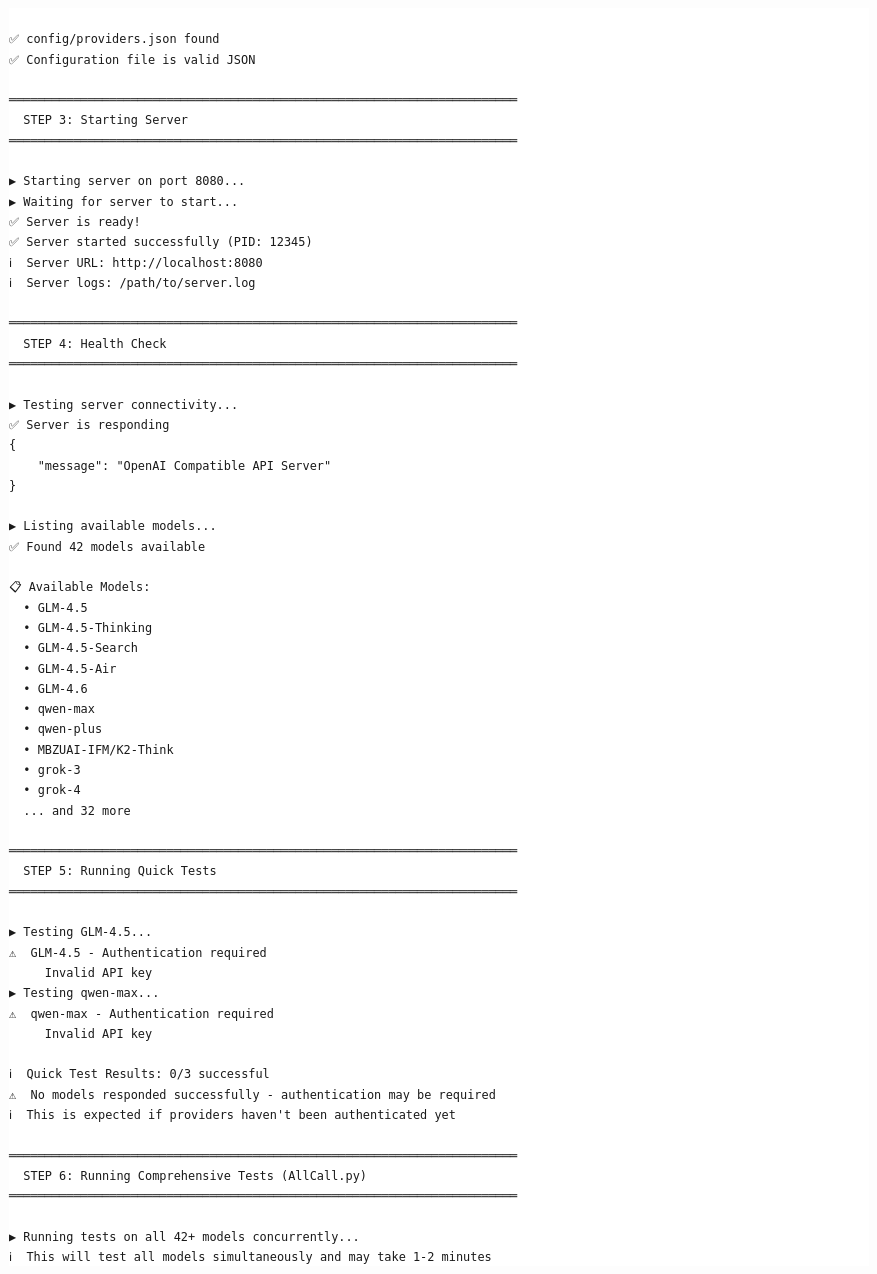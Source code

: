 ```

✅ config/providers.json found
✅ Configuration file is valid JSON

═══════════════════════════════════════════════════════════════════════
  STEP 3: Starting Server
═══════════════════════════════════════════════════════════════════════

▶ Starting server on port 8080...
▶ Waiting for server to start...
✅ Server is ready!
✅ Server started successfully (PID: 12345)
ℹ️  Server URL: http://localhost:8080
ℹ️  Server logs: /path/to/server.log

═══════════════════════════════════════════════════════════════════════
  STEP 4: Health Check
═══════════════════════════════════════════════════════════════════════

▶ Testing server connectivity...
✅ Server is responding
{
    "message": "OpenAI Compatible API Server"
}

▶ Listing available models...
✅ Found 42 models available

📋 Available Models:
  • GLM-4.5
  • GLM-4.5-Thinking
  • GLM-4.5-Search
  • GLM-4.5-Air
  • GLM-4.6
  • qwen-max
  • qwen-plus
  • MBZUAI-IFM/K2-Think
  • grok-3
  • grok-4
  ... and 32 more

═══════════════════════════════════════════════════════════════════════
  STEP 5: Running Quick Tests
═══════════════════════════════════════════════════════════════════════

▶ Testing GLM-4.5...
⚠️  GLM-4.5 - Authentication required
     Invalid API key
▶ Testing qwen-max...
⚠️  qwen-max - Authentication required
     Invalid API key

ℹ️  Quick Test Results: 0/3 successful
⚠️  No models responded successfully - authentication may be required
ℹ️  This is expected if providers haven't been authenticated yet

═══════════════════════════════════════════════════════════════════════
  STEP 6: Running Comprehensive Tests (AllCall.py)
═══════════════════════════════════════════════════════════════════════

▶ Running tests on all 42+ models concurrently...
ℹ️  This will test all models simultaneously and may take 1-2 minutes

```